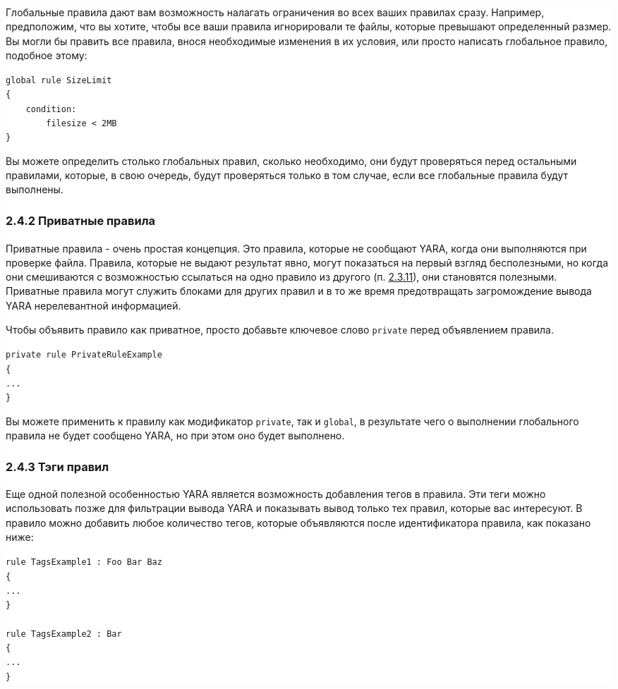 </a>

Глобальные правила дают вам возможность налагать ограничения во всех ваших правилах сразу. Например, предположим, что вы хотите, чтобы все ваши правила игнорировали те файлы, которые превышают определенный размер. Вы могли бы править все правила, внося необходимые изменения в их условия, или просто написать глобальное правило, подобное этому:

```yara
global rule SizeLimit
{
	condition:
		filesize < 2MB
}
```

Вы можете определить столько глобальных правил, сколько необходимо, они будут проверяться перед остальными правилами, которые, в свою очередь, будут проверяться только в том случае, если все глобальные правила будут выполнены.

<a name="ch_2.4.2">

### 2.4.2 Приватные правила

</a>

Приватные правила - очень простая концепция. Это правила, которые не сообщают YARA, когда они выполняются при проверке файла. Правила, которые не выдают результат явно, могут показаться на первый взгляд бесполезными, но когда они смешиваются с возможностью ссылаться на одно правило из другого (п. [2.3.11](#ch_2.3.11)), они становятся полезными. Приватные правила могут служить блоками для других правил и в то же время предотвращать загромождение вывода YARA нерелевантной информацией.

Чтобы объявить правило как приватное, просто добавьте ключевое слово `private` перед объявлением правила.

```yara
private rule PrivateRuleExample
{
...
}
```

Вы можете применить к правилу как модификатор `private`, так и `global`, в результате чего о выполнении глобального правила не будет сообщено YARA, но при этом оно будет выполнено.

<a name="ch_2.4.3">

### 2.4.3 Тэги правил

</a>

Еще одной полезной особенностью YARA является возможность добавления тегов в правила. Эти теги можно использовать позже для фильтрации вывода YARA и показывать вывод только тех правил, которые вас интересуют. В правило можно добавить любое количество тегов, которые объявляются после идентификатора правила, как показано ниже:

```yara
rule TagsExample1 : Foo Bar Baz
{
...
}

rule TagsExample2 : Bar
{
...
}
```
